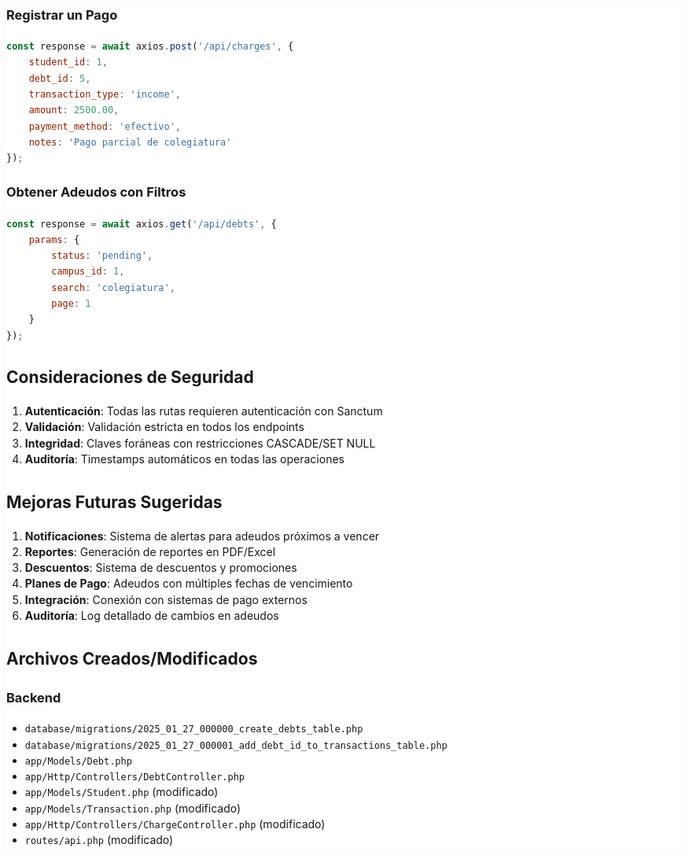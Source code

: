 ### Registrar un Pago
```javascript
const response = await axios.post('/api/charges', {
    student_id: 1,
    debt_id: 5,
    transaction_type: 'income',
    amount: 2500.00,
    payment_method: 'efectivo',
    notes: 'Pago parcial de colegiatura'
});
```

### Obtener Adeudos con Filtros
```javascript
const response = await axios.get('/api/debts', {
    params: {
        status: 'pending',
        campus_id: 1,
        search: 'colegiatura',
        page: 1
    }
});
```

## Consideraciones de Seguridad

1. **Autenticación**: Todas las rutas requieren autenticación con Sanctum
2. **Validación**: Validación estricta en todos los endpoints
3. **Integridad**: Claves foráneas con restricciones CASCADE/SET NULL
4. **Auditoría**: Timestamps automáticos en todas las operaciones

## Mejoras Futuras Sugeridas

1. **Notificaciones**: Sistema de alertas para adeudos próximos a vencer
2. **Reportes**: Generación de reportes en PDF/Excel
3. **Descuentos**: Sistema de descuentos y promociones
4. **Planes de Pago**: Adeudos con múltiples fechas de vencimiento
5. **Integración**: Conexión con sistemas de pago externos
6. **Auditoría**: Log detallado de cambios en adeudos

## Archivos Creados/Modificados

### Backend
- `database/migrations/2025_01_27_000000_create_debts_table.php`
- `database/migrations/2025_01_27_000001_add_debt_id_to_transactions_table.php`
- `app/Models/Debt.php`
- `app/Http/Controllers/DebtController.php`
- `app/Models/Student.php` (modificado)
- `app/Models/Transaction.php` (modificado)
- `app/Http/Controllers/ChargeController.php` (modificado)
- `routes/api.php` (modificado)
